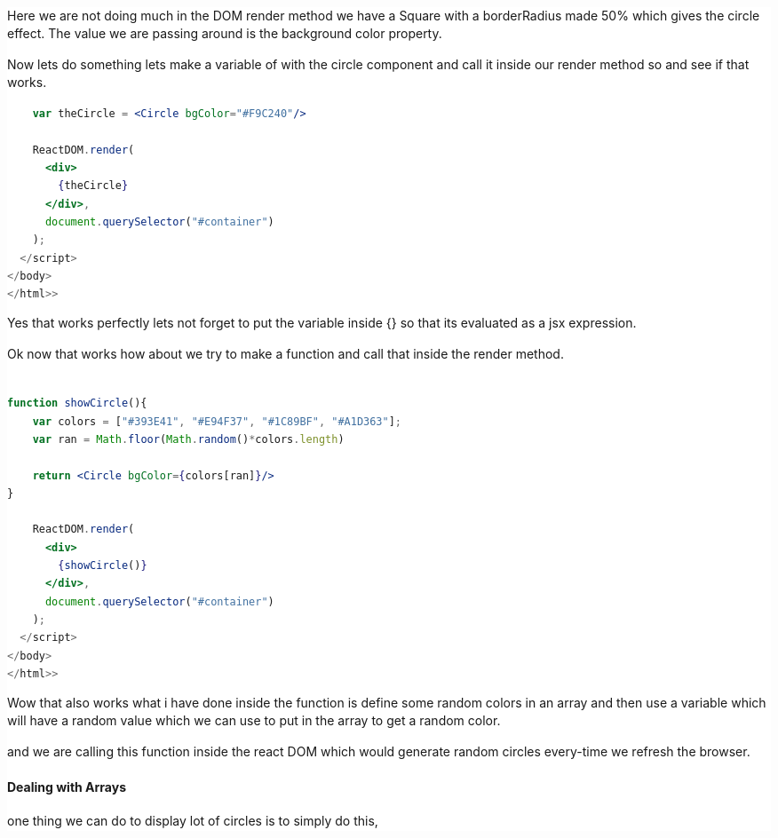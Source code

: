 Here we are not doing much in the DOM render method we have a Square with a borderRadius made 50% which gives the circle effect. The value we are passing around is the background color property. 

Now lets do something lets make a variable of with the circle component and call it inside our render method so and see if that works.


``` jsx
    var theCircle = <Circle bgColor="#F9C240"/>
 
    ReactDOM.render(
      <div>
        {theCircle}
      </div>,
      document.querySelector("#container")
    );
  </script>
</body>
</html>>
```

Yes that works perfectly lets not forget to put the variable inside {} so that its evaluated as a jsx expression.

Ok now that works how about we try to make a function and call that inside the render method.

``` jsx

function showCircle(){
    var colors = ["#393E41", "#E94F37", "#1C89BF", "#A1D363"];
    var ran = Math.floor(Math.random()*colors.length)

    return <Circle bgColor={colors[ran]}/>
}

    ReactDOM.render(
      <div>
        {showCircle()}
      </div>,
      document.querySelector("#container")
    );
  </script>
</body>
</html>>
```

Wow that also works what i have done inside the function is define some random colors in an array and then use a variable which will have a random value which we can use to put in the array to get a random color.

and we are calling this function inside the react DOM which would generate random circles every-time we refresh the browser.

#### Dealing with Arrays

one thing we can do to display lot of circles is to simply do this,
